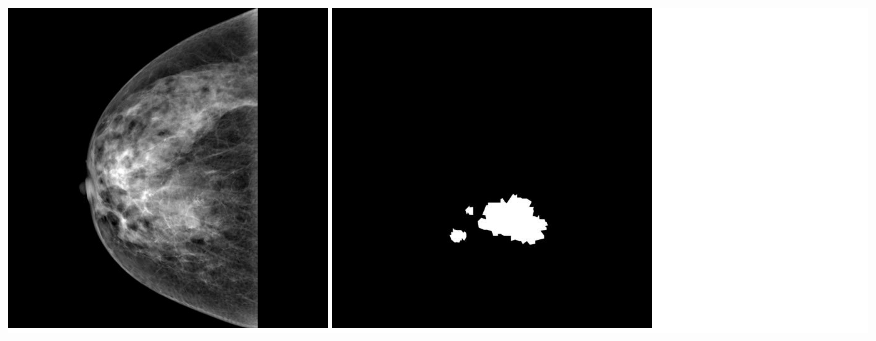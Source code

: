 <tr>
<td><img src="./projects/TensorflowSlightlyFlexibleUNet/Mammogram/mini_test/images/P243_R_DM_CC.jpg" width="320" height="auto"></td>
<td><img src="./projects/TensorflowSlightlyFlexibleUNet/Mammogram/mini_test/masks/P243_R_DM_CC.jpg" width="320" height="auto"></td>